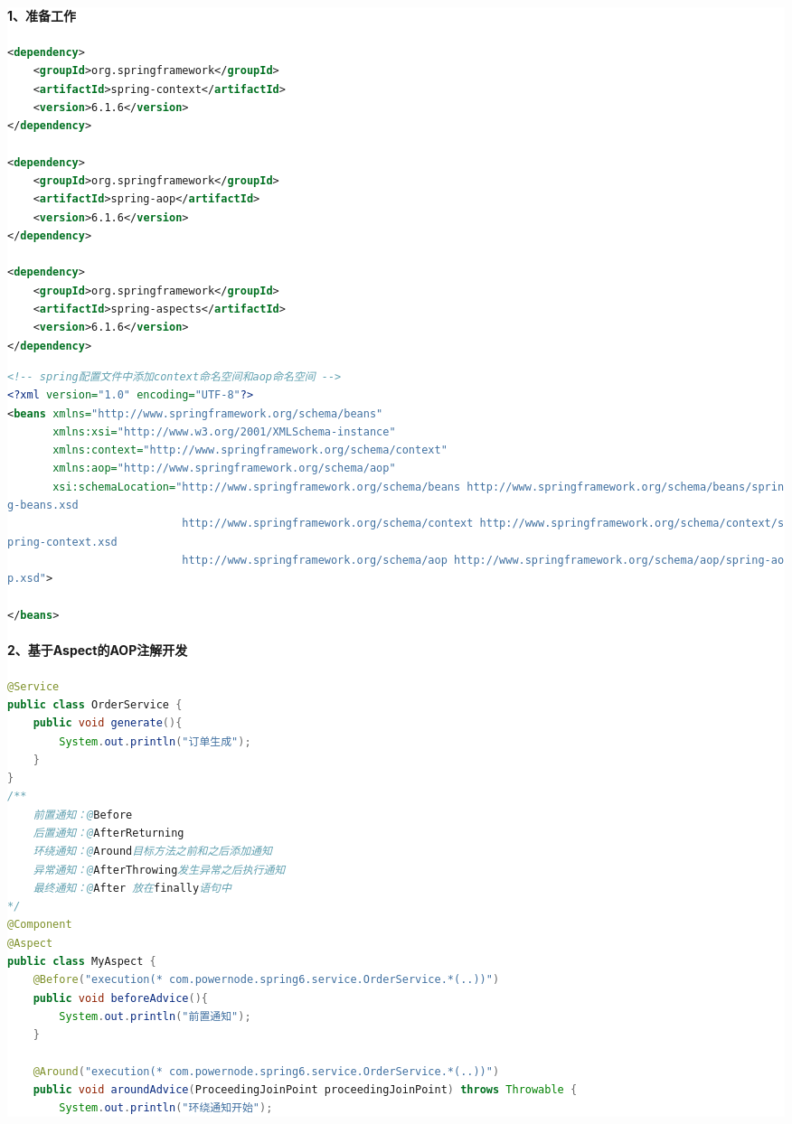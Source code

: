 #### 	1、准备工作

```xml
<dependency>
    <groupId>org.springframework</groupId>
    <artifactId>spring-context</artifactId>
    <version>6.1.6</version>
</dependency>

<dependency>
    <groupId>org.springframework</groupId>
    <artifactId>spring-aop</artifactId>
    <version>6.1.6</version>
</dependency>

<dependency>
    <groupId>org.springframework</groupId>
    <artifactId>spring-aspects</artifactId>
    <version>6.1.6</version>
</dependency>
```

```xml
<!-- spring配置文件中添加context命名空间和aop命名空间 -->
<?xml version="1.0" encoding="UTF-8"?>
<beans xmlns="http://www.springframework.org/schema/beans"
       xmlns:xsi="http://www.w3.org/2001/XMLSchema-instance"
       xmlns:context="http://www.springframework.org/schema/context"
       xmlns:aop="http://www.springframework.org/schema/aop"
       xsi:schemaLocation="http://www.springframework.org/schema/beans http://www.springframework.org/schema/beans/spring-beans.xsd
                           http://www.springframework.org/schema/context http://www.springframework.org/schema/context/spring-context.xsd
                           http://www.springframework.org/schema/aop http://www.springframework.org/schema/aop/spring-aop.xsd">

</beans>
```

#### 	2、基于Aspect的AOP注解开发

```java
@Service
public class OrderService {
    public void generate(){
        System.out.println("订单生成");
    }
}
/**
	前置通知：@Before
	后置通知：@AfterReturning
	环绕通知：@Around目标方法之前和之后添加通知
	异常通知：@AfterThrowing发生异常之后执行通知
	最终通知：@After 放在finally语句中
*/
@Component
@Aspect
public class MyAspect {
    @Before("execution(* com.powernode.spring6.service.OrderService.*(..))")
    public void beforeAdvice(){
        System.out.println("前置通知");
    }

    @Around("execution(* com.powernode.spring6.service.OrderService.*(..))")
    public void aroundAdvice(ProceedingJoinPoint proceedingJoinPoint) throws Throwable {
        System.out.println("环绕通知开始");
```